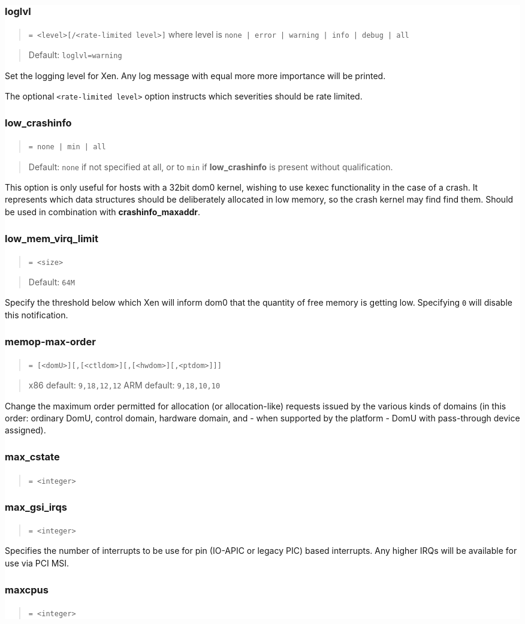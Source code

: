 ### loglvl
> `= <level>[/<rate-limited level>]` where level is `none | error | warning | info | debug | all`

> Default: `loglvl=warning`

Set the logging level for Xen.  Any log message with equal more more
importance will be printed.

The optional `<rate-limited level>` option instructs which severities
should be rate limited.

### low\_crashinfo
> `= none | min | all`

> Default: `none` if not specified at all, or to `min` if **low_crashinfo** is present without qualification.

This option is only useful for hosts with a 32bit dom0 kernel, wishing
to use kexec functionality in the case of a crash.  It represents
which data structures should be deliberately allocated in low memory,
so the crash kernel may find find them.  Should be used in combination
with **crashinfo_maxaddr**.

### low\_mem\_virq\_limit
> `= <size>`

> Default: `64M`

Specify the threshold below which Xen will inform dom0 that the quantity of
free memory is getting low.  Specifying `0` will disable this notification.

### memop-max-order
> `= [<domU>][,[<ctldom>][,[<hwdom>][,<ptdom>]]]`

> x86 default: `9,18,12,12`
> ARM default: `9,18,10,10`

Change the maximum order permitted for allocation (or allocation-like)
requests issued by the various kinds of domains (in this order:
ordinary DomU, control domain, hardware domain, and - when supported
by the platform - DomU with pass-through device assigned).

### max\_cstate
> `= <integer>`

### max\_gsi\_irqs
> `= <integer>`

Specifies the number of interrupts to be use for pin (IO-APIC or legacy PIC)
based interrupts. Any higher IRQs will be available for use via PCI MSI.

### maxcpus
> `= <integer>`
